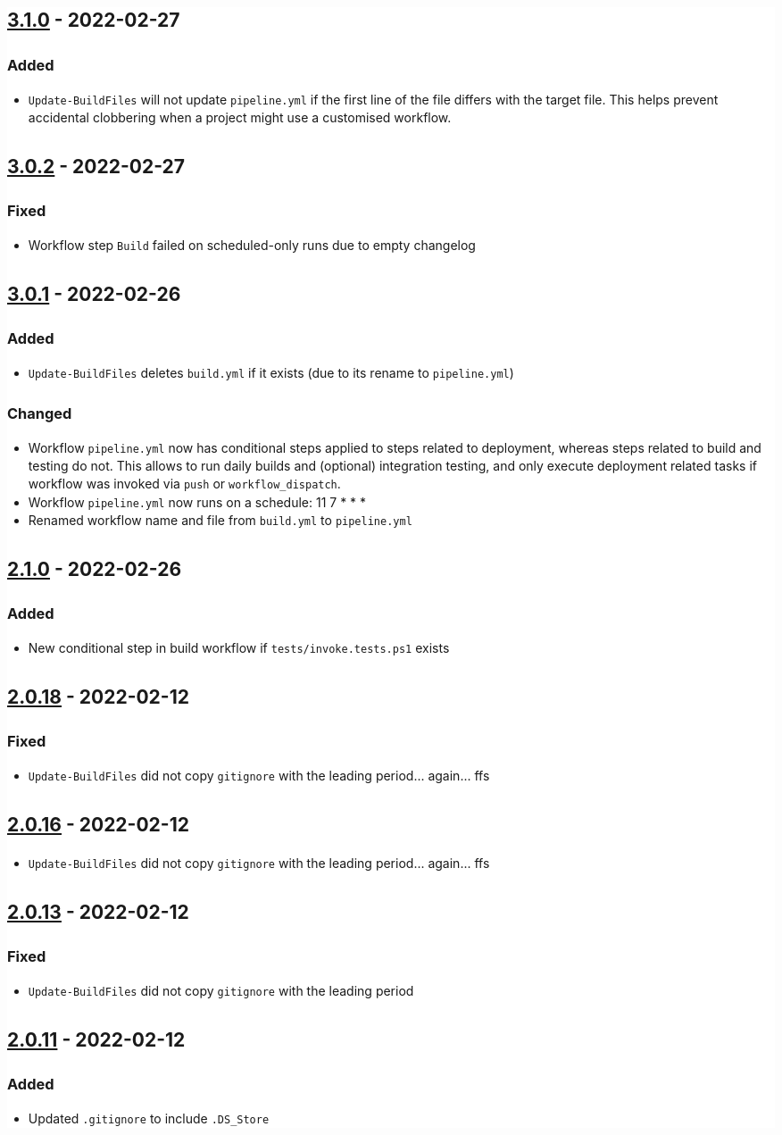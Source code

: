 ## [3.1.0] - 2022-02-27
### Added
- `Update-BuildFiles` will not update `pipeline.yml` if the first line of the file differs with the target file. This helps prevent accidental clobbering when a project might use a customised workflow.

## [3.0.2] - 2022-02-27
### Fixed
- Workflow step `Build` failed on scheduled-only runs due to empty changelog

## [3.0.1] - 2022-02-26
### Added
- `Update-BuildFiles` deletes `build.yml` if it exists (due to its rename to `pipeline.yml`)

### Changed
- Workflow `pipeline.yml` now has conditional steps applied to steps related to deployment, whereas steps related to build and testing do not. This allows to run daily builds and (optional) integration testing, and only execute deployment related tasks if workflow was invoked via `push` or `workflow_dispatch`.
- Workflow `pipeline.yml` now runs on a schedule: 11 7 * * *
- Renamed workflow name and file from `build.yml` to `pipeline.yml`

## [2.1.0] - 2022-02-26
### Added
- New conditional step in build workflow if `tests/invoke.tests.ps1` exists

## [2.0.18] - 2022-02-12
### Fixed
- `Update-BuildFiles` did not copy `gitignore` with the leading period... again... ffs

## [2.0.16] - 2022-02-12
- `Update-BuildFiles` did not copy `gitignore` with the leading period... again... ffs

## [2.0.13] - 2022-02-12
### Fixed
- `Update-BuildFiles` did not copy `gitignore` with the leading period

## [2.0.11] - 2022-02-12
### Added
- Updated `.gitignore` to include `.DS_Store`


[Unreleased]: https://github.com/codaamok/codaamok.build/compare/4.0.7..HEAD
[4.0.7]: https://github.com/codaamok/codaamok.build/compare/4.0.6..4.0.7
[4.0.6]: https://github.com/codaamok/codaamok.build/compare/4.0.4..4.0.6
[4.0.4]: https://github.com/codaamok/codaamok.build/compare/4.0.3..4.0.4
[4.0.3]: https://github.com/codaamok/codaamok.build/compare/4.0.2..4.0.3
[4.0.2]: https://github.com/codaamok/codaamok.build/compare/4.0.0..4.0.2
[4.0.0]: https://github.com/codaamok/codaamok.build/compare/3.1.2..4.0.0
[3.1.2]: https://github.com/codaamok/codaamok.build/compare/3.1.1..3.1.2
[3.1.1]: https://github.com/codaamok/codaamok.build/compare/3.1.0..3.1.1
[3.1.0]: https://github.com/codaamok/codaamok.build/compare/3.0.2..3.1.0
[3.0.2]: https://github.com/codaamok/codaamok.build/compare/3.0.1..3.0.2
[3.0.1]: https://github.com/codaamok/codaamok.build/compare/2.1.0..3.0.1
[2.1.0]: https://github.com/codaamok/codaamok.build/compare/2.0.18..2.1.0
[2.0.18]: https://github.com/codaamok/codaamok.build/compare/2.0.16..2.0.18
[2.0.16]: https://github.com/codaamok/codaamok.build/compare/2.0.13..2.0.16
[2.0.13]: https://github.com/codaamok/codaamok.build/compare/2.0.11..2.0.13
[2.0.11]: https://github.com/codaamok/codaamok.build/compare/2.0.9..2.0.11
[2.0.9]: https://github.com/codaamok/codaamok.build/compare/2.0.5..2.0.9
[2.0.5]: https://github.com/codaamok/codaamok.build/compare/1.10.2..2.0.5
[1.10.2]: https://github.com/codaamok/codaamok.build/compare/1.10.0..1.10.2
[1.10.0]: https://github.com/codaamok/codaamok.build/compare/1.9.3..1.10.0
[1.9.3]: https://github.com/codaamok/codaamok.build/compare/1.9.0..1.9.3
[1.9.0]: https://github.com/codaamok/codaamok.build/compare/1.8.1..1.9.0
[1.8.1]: https://github.com/codaamok/codaamok.build/compare/1.7.3..1.8.1
[1.7.3]: https://github.com/codaamok/codaamok.build/compare/1.7.1..1.7.3
[1.7.1]: https://github.com/codaamok/codaamok.build/compare/1.7.0..1.7.1
[1.7.0]: https://github.com/codaamok/codaamok.build/compare/1.6.7..1.7.0
[1.6.7]: https://github.com/codaamok/codaamok.build/compare/1.6.6..1.6.7
[1.6.6]: https://github.com/codaamok/codaamok.build/compare/1.6.3..1.6.6
[1.6.3]: https://github.com/codaamok/codaamok.build/compare/1.6.0..1.6.3
[1.6.0]: https://github.com/codaamok/codaamok.build/compare/1.5.5..1.6.0
[1.5.5]: https://github.com/codaamok/codaamok.build/compare/1.3.0..1.5.5
[1.3.0]: https://github.com/codaamok/codaamok.build/compare/1.2.1..1.3.0
[1.2.1]: https://github.com/codaamok/codaamok.build/compare/1.1.0..1.2.1
[1.1.0]: https://github.com/codaamok/codaamok.build/compare/1.0.0..1.1.0
[1.0.0]: https://github.com/codaamok/codaamok.build/tree/1.0.0